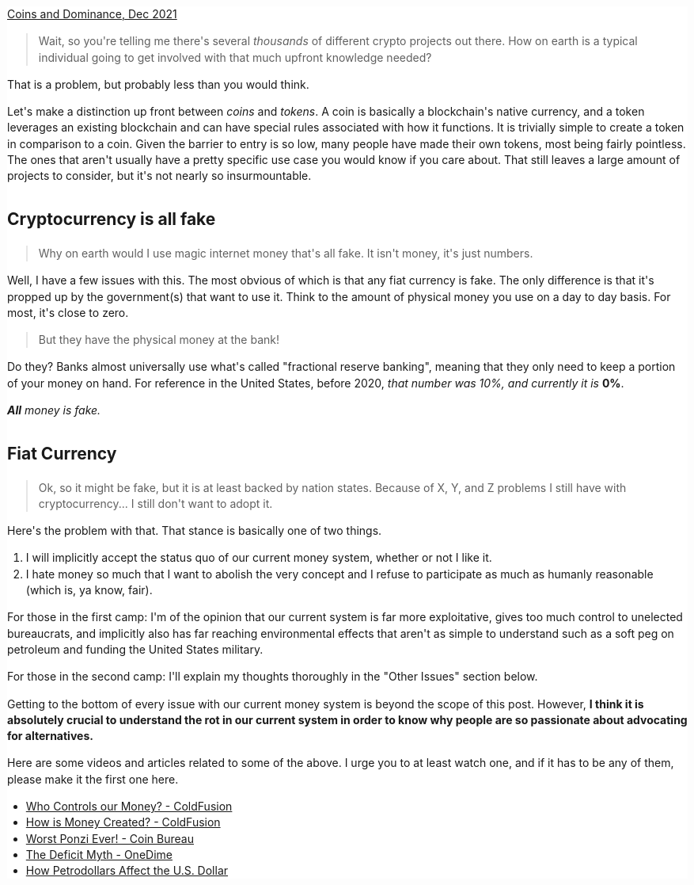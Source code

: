 [Coins and Dominance, Dec 2021](https://imgur.com/vFPHHcu.jpg)

> Wait, so you're telling me there's several *thousands* of different crypto projects out there. How on earth is a typical individual going to get involved with that much upfront knowledge needed?

That is a problem, but probably less than you would think. 

Let's make a distinction up front between *coins* and *tokens*. A coin is basically a blockchain's native currency, and a token leverages an existing blockchain and can have special rules associated with how it functions. It is trivially simple to create a token in comparison to a coin. Given the barrier to entry is so low, many people have made their own tokens, most being fairly pointless. The ones that aren't usually have a pretty specific use case you would know if you care about. That still leaves a large amount of projects to consider, but it's not nearly so insurmountable. 

## Cryptocurrency is all fake

> Why on earth would I use magic internet money that's all fake. It isn't money, it's just numbers.

Well, I have a few issues with this. The most obvious of which is that any fiat currency is fake. The only difference is that it's propped up by the government(s) that want to use it. Think to the amount of physical money you use on a day to day basis. For most, it's close to zero. 

> But they have the physical money at the bank!

Do they? Banks almost universally use what's called "fractional reserve banking", meaning that they only need to keep a portion of your money on hand. For reference in the United States, before 2020, _that number was 10%, and currently it is_ **0%**.

_**All** money is fake._

## Fiat Currency

> Ok, so it might be fake, but it is at least backed by nation states. Because of X, Y, and Z problems I still have with cryptocurrency... I still don't want to adopt it.

Here's the problem with that. That stance is basically one of two things. 

1. I will implicitly accept the status quo of our current money system, whether or not I like it.
2. I hate money so much that I want to abolish the very concept and I refuse to participate as much as humanly reasonable (which is, ya know, fair).

For those in the first camp: I'm of the opinion that our current system is far more exploitative, gives too much control to unelected bureaucrats, and implicitly also has far reaching environmental effects that aren't as simple to understand such as a soft peg on petroleum and funding the United States military. 

For those in the second camp: I'll explain my thoughts thoroughly in the "Other Issues" section below.

Getting to the bottom of every issue with our current money system is beyond the scope of this post. However, **I think it is absolutely crucial to understand the rot in our current system in order to know why people are so passionate about advocating for alternatives.**

Here are some videos and articles related to some of the above. I urge you to at least watch one, and if it has to be any of them, please make it the first one here.

- [Who Controls our Money? - ColdFusion](https://www.youtube.com/watch?v=mQUhJTxK5mA)
- [How is Money Created? - ColdFusion](https://www.youtube.com/watch?v=mzoX7zEZ6h4)
- [Worst Ponzi Ever! - Coin Bureau](https://www.youtube.com/watch?v=L_f6R0DHNH0) 
- [The Deficit Myth - OneDime](https://www.youtube.com/watch?v=75udjh6hkOs)   
- [How Petrodollars Affect the U.S. Dollar](https://www.investopedia.com/articles/forex/072915/how-petrodollars-affect-us-dollar.asp)
